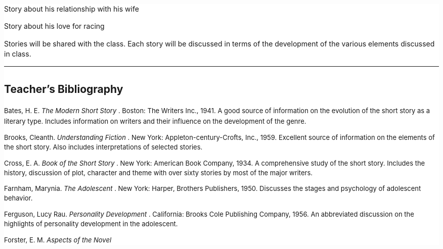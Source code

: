  <p>
  <span class="indent">
  </span>
  Story about his relationship with his wife
 </p>
 <p>
  <span class="indent">
  </span>
  Story about his love for racing
 </p>
 <p>
  <span class="indent">
  </span>
  Stories will be shared with the class. Each story will be discussed in terms of the development of the various elements discussed in class.
 </p>
<hr/>
 <h2>
  Teacher’s Bibliography
 </h2>
 <font size="-1">
  Bates, H. E.
  <i>
   The Modern Short Story
  </i>
  . Boston: The Writers Inc., 1941. A good source of information on the evolution of the short story as a literary type. Includes information on writers and their influence on the development of the genre.
  <p>
   Brooks, Cleanth.
   <i>
    Understanding Fiction
   </i>
   . New York: Appleton-century-Crofts, Inc., 1959. Excellent source of information on the elements of the short story. Also includes interpretations of selected stories.
  </p>
  <p>
   Cross, E. A.
   <i>
    Book of the Short Story
   </i>
   . New York: American Book Company, 1934. A comprehensive study of the short story. Includes the history, discussion of plot, character and theme with over sixty stories by most of the major writers.
  </p>
  <p>
   Farnham, Marynia.
   <i>
    The Adolescent
   </i>
   . New York: Harper, Brothers Publishers, 1950. Discusses the stages and psychology of adolescent behavior.
  </p>
  <p>
   Ferguson, Lucy Rau.
   <i>
    Personality Development
   </i>
   . California: Brooks Cole Publishing Company, 1956. An abbreviated discussion on the highlights of personality development in the adolescent.
  </p>
  <p>
   Forster, E. M.
   <i>
    Aspects of the Novel